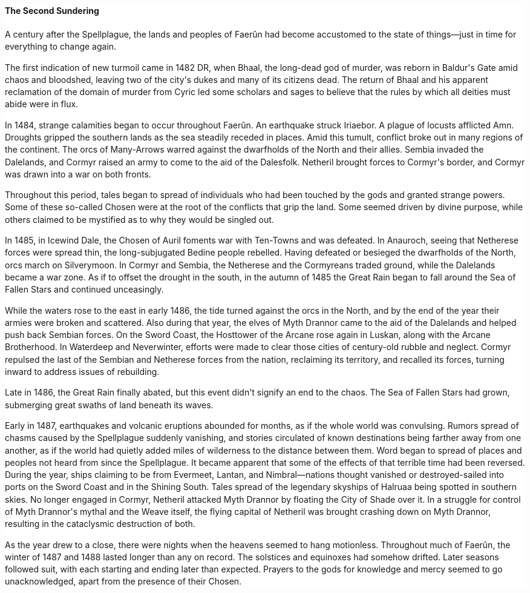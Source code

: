 #### The Second Sundering

A century after the Spellplague, the lands and peoples of Faerûn had become accustomed to the state of things—just in time for everything to change again.

The first indication of new turmoil came in 1482 DR, when Bhaal, the long-dead god of murder, was reborn in Baldur's Gate amid chaos and bloodshed, leaving two of the city's dukes and many of its citizens dead. The return of Bhaal and his apparent reclamation of the domain of murder from Cyric led some scholars and sages to believe that the rules by which all deities must abide were in flux.

In 1484, strange calamities began to occur throughout Faerûn. An earthquake struck Iriaebor. A plague of locusts afflicted Amn. Droughts gripped the southern lands as the sea steadily receded in places. Amid this tumult, conflict broke out in many regions of the continent. The orcs of Many-Arrows warred against the dwarfholds of the North and their allies. Sembia invaded the Dalelands, and Cormyr raised an army to come to the aid of the Dalesfolk. Netheril brought forces to Cormyr's border, and Cormyr was drawn into a war on both fronts.

Throughout this period, tales began to spread of individuals who had been touched by the gods and granted strange powers. Some of these so-called Chosen were at the root of the conflicts that grip the land. Some seemed driven by divine purpose, while others claimed to be mystified as to why they would be singled out.

In 1485, in Icewind Dale, the Chosen of Auril foments war with Ten-Towns and was defeated. In Anauroch, seeing that Netherese forces were spread thin, the long-subjugated Bedine people rebelled. Having defeated or besieged the dwarfholds of the North, orcs march on Silverymoon. In Cormyr and Sembia, the Netherese and the Cormyreans traded ground, while the Dalelands became a war zone. As if to offset the drought in the south, in the autumn of 1485 the Great Rain began to fall around the Sea of Fallen Stars and continued unceasingly.

While the waters rose to the east in early 1486, the tide turned against the orcs in the North, and by the end of the year their armies were broken and scattered. Also during that year, the elves of Myth Drannor came to the aid of the Dalelands and helped push back Sembian forces. On the Sword Coast, the Hosttower of the Arcane rose again in Luskan, along with the Arcane Brotherhood. In Waterdeep and Neverwinter, efforts were made to clear those cities of century-old rubble and neglect. Cormyr repulsed the last of the Sembian and Netherese forces from the nation, reclaiming its territory, and recalled its forces, turning inward to address issues of rebuilding.

Late in 1486, the Great Rain finally abated, but this event didn't signify an end to the chaos. The Sea of Fallen Stars had grown, submerging great swaths of land beneath its waves.

Early in 1487, earthquakes and volcanic eruptions abounded for months, as if the whole world was convulsing. Rumors spread of chasms caused by the Spellplague suddenly vanishing, and stories circulated of known destinations being farther away from one another, as if the world had quietly added miles of wilderness to the distance between them. Word began to spread of places and peoples not heard from since the Spellplague. It became apparent that some of the effects of that terrible time had been reversed. During the year, ships claiming to be from Evermeet, Lantan, and Nimbral—nations thought vanished or destroyed-sailed into ports on the Sword Coast and in the Shining South. Tales spread of the legendary skyships of Halruaa being spotted in southern skies. No longer engaged in Cormyr, Netheril attacked Myth Drannor by floating the City of Shade over it. In a struggle for control of Myth Drannor's mythal and the Weave itself, the flying capital of Netheril was brought crashing down on Myth Drannor, resulting in the cataclysmic destruction of both.

As the year drew to a close, there were nights when the heavens seemed to hang motionless. Throughout much of Faerûn, the winter of 1487 and 1488 lasted longer than any on record. The solstices and equinoxes had somehow drifted. Later seasons followed suit, with each starting and ending later than expected. Prayers to the gods for knowledge and mercy seemed to go unacknowledged, apart from the presence of their Chosen.
